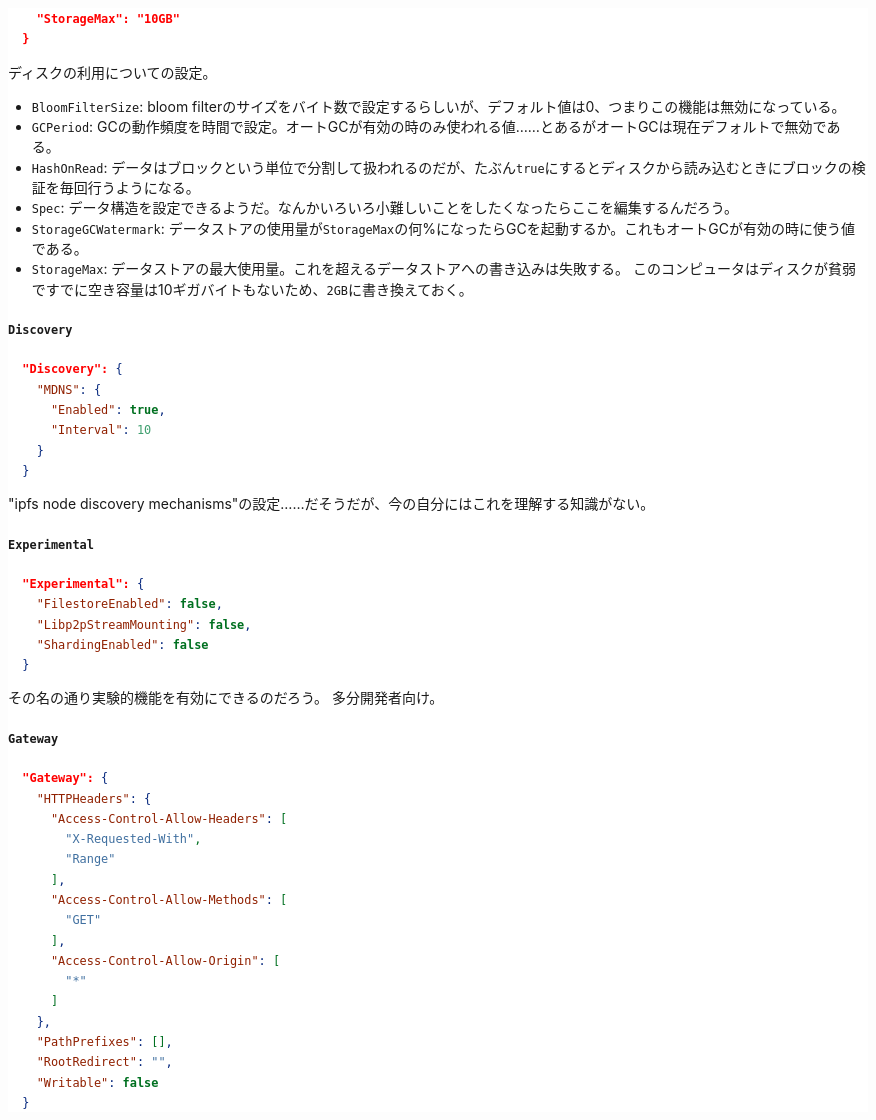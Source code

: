 ```json
    "StorageMax": "10GB"
  }
```

ディスクの利用についての設定。

- `BloomFilterSize`: bloom filterのサイズをバイト数で設定するらしいが、デフォルト値は0、つまりこの機能は無効になっている。
- `GCPeriod`: GCの動作頻度を時間で設定。オートGCが有効の時のみ使われる値……とあるがオートGCは現在デフォルトで無効である。
- `HashOnRead`: データはブロックという単位で分割して扱われるのだが、たぶん`true`にするとディスクから読み込むときにブロックの検証を毎回行うようになる。
- `Spec`: データ構造を設定できるようだ。なんかいろいろ小難しいことをしたくなったらここを編集するんだろう。
- `StorageGCWatermark`: データストアの使用量が`StorageMax`の何%になったらGCを起動するか。これもオートGCが有効の時に使う値である。
- `StorageMax`: データストアの最大使用量。これを超えるデータストアへの書き込みは失敗する。
    このコンピュータはディスクが貧弱ですでに空き容量は10ギガバイトもないため、`2GB`に書き換えておく。

#### `Discovery`

```json
  "Discovery": {
    "MDNS": {
      "Enabled": true,
      "Interval": 10
    }
  }
```

"ipfs node discovery mechanisms"の設定……だそうだが、今の自分にはこれを理解する知識がない。

#### `Experimental`

```json
  "Experimental": {
    "FilestoreEnabled": false,
    "Libp2pStreamMounting": false,
    "ShardingEnabled": false
  }
```

その名の通り実験的機能を有効にできるのだろう。
多分開発者向け。

#### `Gateway`

```json
  "Gateway": {
    "HTTPHeaders": {
      "Access-Control-Allow-Headers": [
        "X-Requested-With",
        "Range"
      ],
      "Access-Control-Allow-Methods": [
        "GET"
      ],
      "Access-Control-Allow-Origin": [
        "*"
      ]
    },
    "PathPrefixes": [],
    "RootRedirect": "",
    "Writable": false
  }
```
